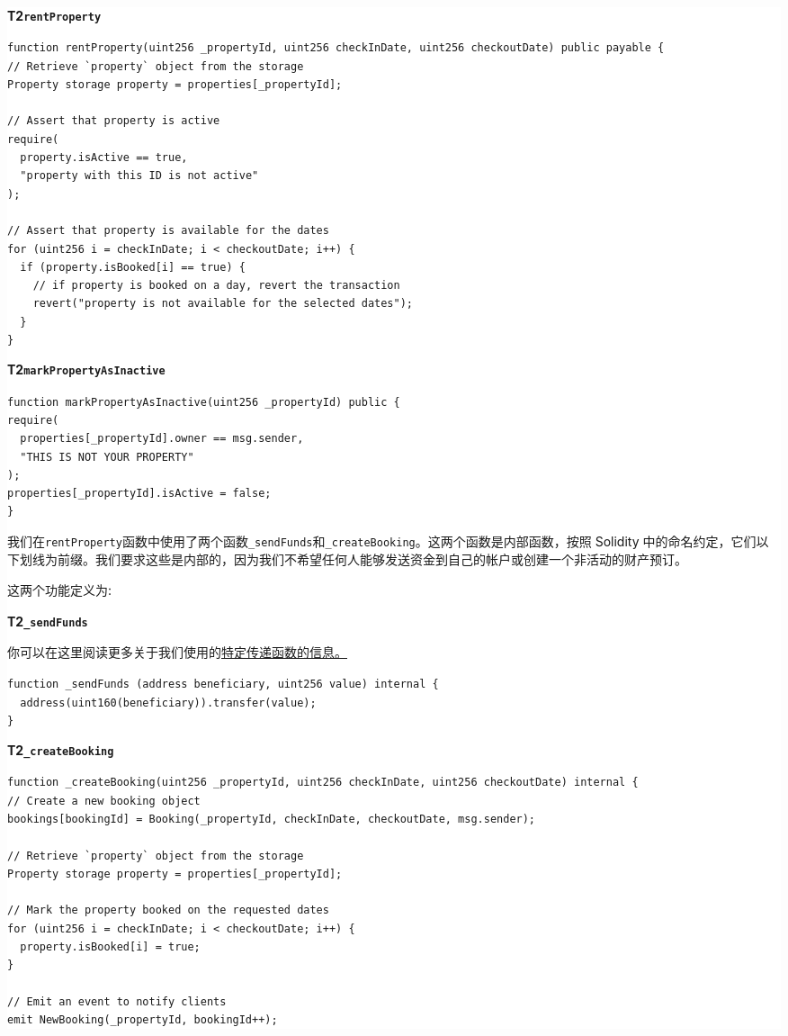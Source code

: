 **T2`rentProperty`**

```
function rentProperty(uint256 _propertyId, uint256 checkInDate, uint256 checkoutDate) public payable {
// Retrieve `property` object from the storage
Property storage property = properties[_propertyId];

// Assert that property is active
require(
  property.isActive == true,
  "property with this ID is not active"
);

// Assert that property is available for the dates
for (uint256 i = checkInDate; i < checkoutDate; i++) {
  if (property.isBooked[i] == true) {
    // if property is booked on a day, revert the transaction
    revert("property is not available for the selected dates");
  }
}
```

**T2`markPropertyAsInactive`**

```
function markPropertyAsInactive(uint256 _propertyId) public {
require(
  properties[_propertyId].owner == msg.sender,
  "THIS IS NOT YOUR PROPERTY"
);
properties[_propertyId].isActive = false;
}
```

我们在`rentProperty`函数中使用了两个函数`_sendFunds`和`_createBooking`。这两个函数是内部函数，按照 Solidity 中的命名约定，它们以下划线为前缀。我们要求这些是内部的，因为我们不希望任何人能够发送资金到自己的帐户或创建一个非活动的财产预订。

这两个功能定义为:

**T2`_sendFunds`**

你可以在这里阅读更多关于我们使用的[特定传递函数的信息。](https://solidity.readthedocs.io/en/v0.5.10/050-breaking-changes.html?highlight=address%20payable#explicitness-requirements)

```
function _sendFunds (address beneficiary, uint256 value) internal {
  address(uint160(beneficiary)).transfer(value);
}
```

**T2`_createBooking`**

```
function _createBooking(uint256 _propertyId, uint256 checkInDate, uint256 checkoutDate) internal {
// Create a new booking object
bookings[bookingId] = Booking(_propertyId, checkInDate, checkoutDate, msg.sender);

// Retrieve `property` object from the storage
Property storage property = properties[_propertyId];

// Mark the property booked on the requested dates
for (uint256 i = checkInDate; i < checkoutDate; i++) {
  property.isBooked[i] = true;
}

// Emit an event to notify clients
emit NewBooking(_propertyId, bookingId++);

```